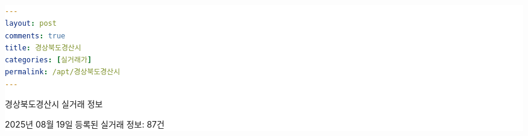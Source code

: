 ```yaml
---
layout: post
comments: true
title: 경상북도경산시
categories: [실거래가]
permalink: /apt/경상북도경산시
---
```


경상북도경산시 실거래 정보

2025년 08월 19일 등록된 실거래 정보: 87건



<script type="text/javascript">
  google.charts.load('current', {'packages':['corechart']});
  google.charts.setOnLoadCallback(drawChart);

  function drawChart() {
    var data = google.visualization.arrayToDataTable([['거래일', '매매', '전월세', '전매'], ['21-01', 8, 4, 3], ['21-02', 0, 1, 0], ['21-03', 0, 1, 0], ['21-04', 0, 1, 0], ['21-05', 0, 1, 0], ['21-06', 0, 13, 0], ['21-07', 21, 54, 6], ['21-08', 274, 220, 53], ['21-09', 364, 269, 68], ['21-10', 386, 280, 53], ['21-11', 263, 202, 28], ['21-12', 211, 282, 28], ['22-01', 222, 292, 12], ['22-02', 220, 410, 18], ['22-03', 231, 254, 29], ['22-04', 239, 246, 36], ['22-05', 260, 179, 17], ['22-06', 150, 171, 11], ['22-07', 150, 131, 6], ['22-08', 24, 38, 1], ['23-07', 0, 3, 0], ['23-08', 1, 2, 0], ['23-09', 0, 3, 0], ['23-10', 18, 54, 2], ['23-11', 170, 301, 19], ['23-12', 157, 373, 20], ['24-01', 1, 15, 2], ['24-02', 0, 2, 0], ['24-03', 0, 6, 0], ['24-04', 1, 1, 0], ['24-05', 0, 8, 0], ['24-06', 0, 2, 0], ['24-07', 9, 21, 0], ['24-08', 166, 192, 16], ['24-09', 194, 208, 34], ['24-10', 253, 140, 252], ['24-11', 105, 0, 105], ['24-12', 175, 175, 175], ['25-01', 162, 162, 162], ['25-02', 245, 245, 245], ['25-03', 220, 220, 220], ['25-04', 218, 218, 218], ['25-05', 241, 241, 241], ['25-06', 205, 205, 205], ['25-07', 185, 185, 185], ['25-08', 59, 59, 59]]);

    var options = {
      title: '최근 1년간 유형별 거래량 추이',
      legend: { position: 'bottom' }
    };

    setTimeout(function() {
        var chart = new google.visualization.LineChart(document.getElementById('columnchart_material'));
        chart.draw(data, (options));
        document.getElementById('loading').style.display = 'none';
        var dayLabel = (new Date()).getDay();
        if (dayLabel < 2) {
            sorttable.innerSortFunction.apply(document.getElementById('week'), []);
            sorttable.innerSortFunction.apply(document.getElementById('week'), []);        
        }
        else {
            sorttable.innerSortFunction.apply(document.getElementById('today'), []);
            sorttable.innerSortFunction.apply(document.getElementById('today'), []);
        }
    }, 200);

  }
</script>
